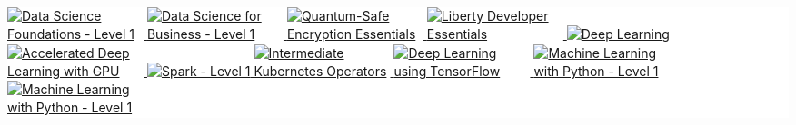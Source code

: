 <a href="https://www.credly.com/badges/5dbf0443-084f-44ef-9df3-b155d32ed175" title="Data Science Foundations - Level 1">
    <img src="https://images.credly.com/size/680x680/images/5950e6bd-1d0b-40f0-9313-4b2fa36622ce/blob" width="150" height="150" style="border:0; width:150px; height:auto; max-width:150px; max-height:150px;" alt="Data Science Foundations - Level 1">
</a>

<a href="https://www.credly.com/badges/8f0f973c-dd5d-4ec3-a403-f5697f5da68b" title="Data Science for Business - Level 1">
    <img src="https://images.credly.com/size/680x680/images/547b89ab-8749-4dfa-8ace-edf4fc6af3be/blob" width="150" height="150" style="border:0; width:150px; height:auto; max-width:150px; max-height:150px;" alt="Data Science for Business - Level 1">
</a>

<a href="https://www.credly.com/badges/e82d4004-498c-439f-8ad2-6d0428129108" title="Quantum-Safe Encryption Essentials">
    <img src="https://images.credly.com/size/680x680/images/678bcf1d-7baf-4322-9301-3f88d71ef113/blob" width="150" height="150" style="border:0; width:150px; height:auto; max-width:150px; max-height:150px;" alt="Quantum-Safe Encryption Essentials">
</a>

<a href="https://www.credly.com/badges/bcb21d0d-8492-4de7-bbdd-73b9d8f9daca" title="Liberty Developer Essentials">
    <img src="https://images.credly.com/size/680x680/images/a3d67ea4-2423-485f-abf0-8f08b194a3c3/IBM_20Liberty_20Developer_20Essentials.png" width="150" height="150" style="border:0; width:150px; height:auto; max-width:150px; max-height:150px;" alt="Liberty Developer Essentials">
</a>

<a href="https://www.credly.com/badges/2c6af80c-b36c-43b0-b675-b323565bd984" title="Deep Learning">
    <img src="https://images.credly.com/size/680x680/images/19df5d04-16a5-4c4f-8ea1-1ed5512013f4/blob" width="150" height="150" style="border:0; width:150px; height:auto; max-width:150px; max-height:150px;" alt="Deep Learning">
</a>

<a href="https://www.credly.com/badges/942206db-fec9-4b8d-b488-f335a3e4063e" title="Accelerated Deep Learning with GPU">
    <img src="https://images.credly.com/size/680x680/images/ce22d252-c0ef-4e57-9840-9e1ce22820a9/blob" width="150" height="150" style="border:0; width:150px; height:auto; max-width:150px; max-height:150px;" alt="Accelerated Deep Learning with GPU">
</a>

<a href="https://www.credly.com/badges/cc9fa73c-f51d-42ed-a7db-86d5cbe2a570" title="Spark - Level 1">
    <img src="https://images.credly.com/size/680x680/images/06cb0d8e-06f7-4f5e-9265-359e37008fcd/blob" width="150" height="150" style="border:0; width:150px; height:auto; max-width:150px; max-height:150px;" alt="Spark - Level 1">
</a>

<a href="https://www.credly.com/badges/8f03fcab-b8fb-4273-8765-d9e364c2acb4" title="Intermediate Kubernetes Operators">
    <img src="https://images.credly.com/size/680x680/images/49173e9c-a2ac-4c0f-aae9-e36fd1994413/blob" width="150" height="150" style="border:0; width:150px; height:auto; max-width:150px; max-height:150px;" alt="Intermediate Kubernetes Operators">
</a>

<a href="https://www.credly.com/badges/2678b4c0-7883-45b9-94ea-963cddb27fdf" title="Deep Learning using TensorFlow">
    <img src="https://images.credly.com/size/680x680/images/ba85e07d-8263-4f30-b39b-d79883ee558c/blob" width="150" height="150" style="border:0; width:150px; height:auto; max-width:150px; max-height:150px;" alt="Deep Learning using TensorFlow">
</a>

<a href="https://www.credly.com/badges/7ede25ae-5f47-4b5b-8621-44a83e577527" title="Machine Learning with Python - Level 1">
    <img src="https://images.credly.com/size/680x680/images/c6c88c5f-79ea-4151-952d-b21c02b9a9fd/blob" width="150" height="150" style="border:0; width:150px; height:auto; max-width:150px; max-height:150px;" alt="Machine Learning with Python - Level 1">
</a>

<a href="https://www.credly.com/badges/2fd4688c-14db-4138-b6f8-ac7f5bb1f9ff" title="Machine Learning with Python - Level 1">
    <img src="https://images.credly.com/size/680x680/images/ede27d34-ab6b-4eef-8808-f266564df2a2/blob" width="150" height="150" style="border:0; width:150px; height:auto; max-width:150px; max-height:150px;" alt="Machine Learning with Python - Level 1">
</a>
